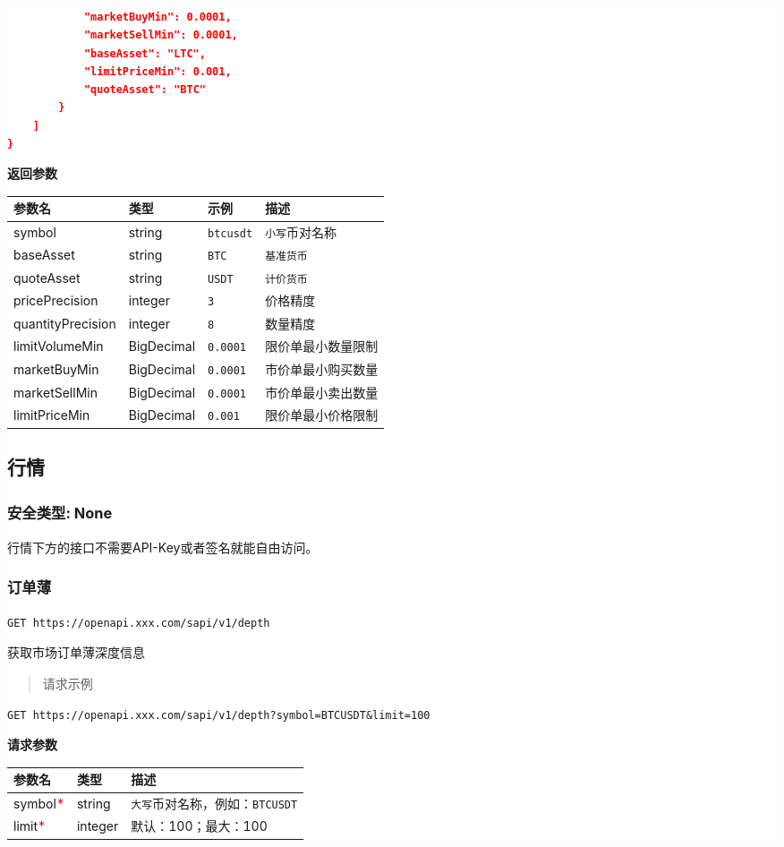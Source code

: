 ```json
            "marketBuyMin": 0.0001,
            "marketSellMin": 0.0001,
            "baseAsset": "LTC",
            "limitPriceMin": 0.001,
            "quoteAsset": "BTC"
        }
    ]
}
```

**返回参数**

| 参数名            | 类型       | 示例      | 描述               |
| :-----------------| :----------| :---------| :------------------|
| symbol            | string     | `btcusdt` | `小写`币对名称     |
| baseAsset         | string     | `BTC`     | `基准货币`         |
| quoteAsset        | string     | `USDT`    | `计价货币`         |
| pricePrecision    | integer    | `3`       | 价格精度           |
| quantityPrecision | integer    | `8`       | 数量精度           |
| limitVolumeMin    | BigDecimal | `0.0001`  | 限价单最小数量限制 |
| marketBuyMin      | BigDecimal | `0.0001`  | 市价单最小购买数量 |
| marketSellMin     | BigDecimal | `0.0001`  | 市价单最小卖出数量 |
| limitPriceMin     | BigDecimal | `0.001`   | 限价单最小价格限制 |

## 行情

### 安全类型: None

<aside class='notice'>行情下方的接口不需要API-Key或者签名就能自由访问。</aside>

### 订单薄

`GET https://openapi.xxx.com/sapi/v1/depth`

获取市场订单薄深度信息

> 请求示例

```http
GET https://openapi.xxx.com/sapi/v1/depth?symbol=BTCUSDT&limit=100
```

**请求参数**

| 参数名                            | 类型    | 描述                            |
| :---------------------------------| :-------| :-------------------------------|
| symbol<font color="red">\*</font> | string  | `大写`币对名称，例如：`BTCUSDT` |
| limit<font color="red">\*</font>  | integer | 默认：100；最大：100            |
